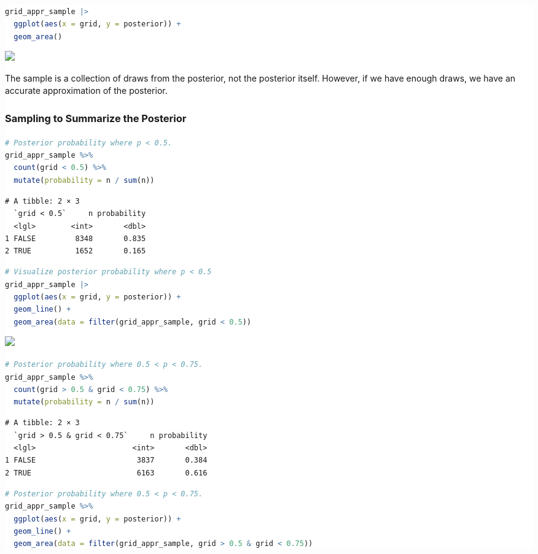 ``` r
grid_appr_sample |> 
  ggplot(aes(x = grid, y = posterior)) +
  geom_area()
```

![](../Figures/week-03-posterior-grid-sample-1.png)

The sample is a collection of draws from the posterior, not the
posterior itself. However, if we have enough draws, we have an accurate
approximation of the posterior.

### Sampling to Summarize the Posterior

``` r
# Posterior probability where p < 0.5.
grid_appr_sample %>% 
  count(grid < 0.5) %>% 
  mutate(probability = n / sum(n))
```

    # A tibble: 2 × 3
      `grid < 0.5`     n probability
      <lgl>        <int>       <dbl>
    1 FALSE         8348       0.835
    2 TRUE          1652       0.165

``` r
# Visualize posterior probability where p < 0.5
grid_appr_sample |> 
  ggplot(aes(x = grid, y = posterior)) +
  geom_line() +
  geom_area(data = filter(grid_appr_sample, grid < 0.5))
```

![](../Figures/week-03-posterior-intervals-1.png)

``` r
# Posterior probability where 0.5 < p < 0.75.
grid_appr_sample %>% 
  count(grid > 0.5 & grid < 0.75) %>% 
  mutate(probability = n / sum(n))
```

    # A tibble: 2 × 3
      `grid > 0.5 & grid < 0.75`     n probability
      <lgl>                      <int>       <dbl>
    1 FALSE                       3837       0.384
    2 TRUE                        6163       0.616

``` r
# Posterior probability where 0.5 < p < 0.75.
grid_appr_sample %>% 
  ggplot(aes(x = grid, y = posterior)) +
  geom_line() +
  geom_area(data = filter(grid_appr_sample, grid > 0.5 & grid < 0.75))
```
